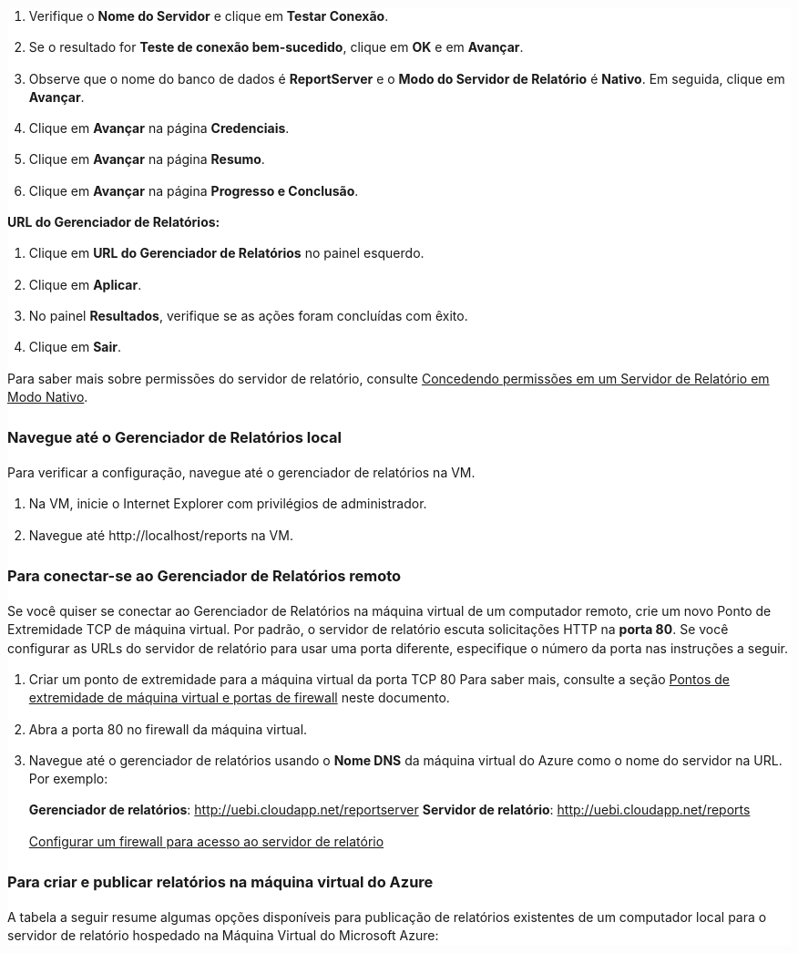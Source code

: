 1. Verifique o **Nome do Servidor** e clique em **Testar Conexão**.

1. Se o resultado for **Teste de conexão bem-sucedido**, clique em **OK** e em **Avançar**.

1. Observe que o nome do banco de dados é **ReportServer** e o **Modo do Servidor de Relatório** é **Nativo**. Em seguida, clique em **Avançar**.

1. Clique em **Avançar** na página **Credenciais**.

1. Clique em **Avançar** na página **Resumo**.

1. Clique em **Avançar** na página **Progresso e Conclusão**.

**URL do Gerenciador de Relatórios:**

1. Clique em **URL do Gerenciador de Relatórios** no painel esquerdo.

1. Clique em **Aplicar**.

1. No painel **Resultados**, verifique se as ações foram concluídas com êxito.

1. Clique em **Sair**.

Para saber mais sobre permissões do servidor de relatório, consulte [Concedendo permissões em um Servidor de Relatório em Modo Nativo](https://msdn.microsoft.com/library/ms156014.aspx).

### Navegue até o Gerenciador de Relatórios local

Para verificar a configuração, navegue até o gerenciador de relatórios na VM.

1. Na VM, inicie o Internet Explorer com privilégios de administrador.

1. Navegue até http://localhost/reports na VM.

### Para conectar-se ao Gerenciador de Relatórios remoto

Se você quiser se conectar ao Gerenciador de Relatórios na máquina virtual de um computador remoto, crie um novo Ponto de Extremidade TCP de máquina virtual. Por padrão, o servidor de relatório escuta solicitações HTTP na **porta 80**. Se você configurar as URLs do servidor de relatório para usar uma porta diferente, especifique o número da porta nas instruções a seguir.

1. Criar um ponto de extremidade para a máquina virtual da porta TCP 80 Para saber mais, consulte a seção [Pontos de extremidade de máquina virtual e portas de firewall](#virtual-machine-endpoints-and-firewall-ports) neste documento.

1. Abra a porta 80 no firewall da máquina virtual.

1. Navegue até o gerenciador de relatórios usando o **Nome DNS** da máquina virtual do Azure como o nome do servidor na URL. Por exemplo:

	**Gerenciador de relatórios**: http://uebi.cloudapp.net/reportserver **Servidor de relatório**: http://uebi.cloudapp.net/reports

	[Configurar um firewall para acesso ao servidor de relatório](https://technet.microsoft.com/library/bb934283.aspx)

### Para criar e publicar relatórios na máquina virtual do Azure

A tabela a seguir resume algumas opções disponíveis para publicação de relatórios existentes de um computador local para o servidor de relatório hospedado na Máquina Virtual do Microsoft Azure:
